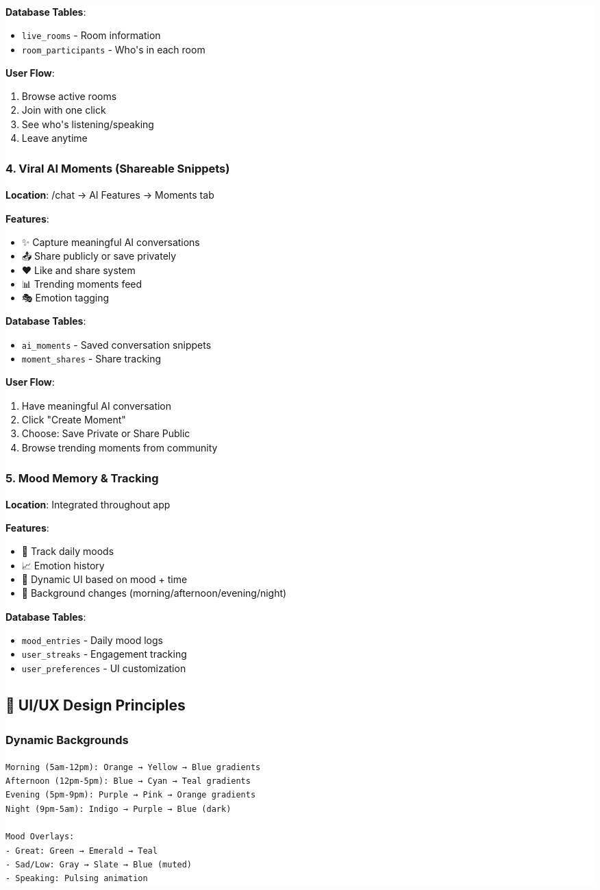 **Database Tables**:
- `live_rooms` - Room information
- `room_participants` - Who's in each room

**User Flow**:
1. Browse active rooms
2. Join with one click
3. See who's listening/speaking
4. Leave anytime

### 4. Viral AI Moments (Shareable Snippets)
**Location**: /chat → AI Features → Moments tab

**Features**:
- ✨ Capture meaningful AI conversations
- 📤 Share publicly or save privately
- ❤️ Like and share system
- 📊 Trending moments feed
- 🎭 Emotion tagging

**Database Tables**:
- `ai_moments` - Saved conversation snippets
- `moment_shares` - Share tracking

**User Flow**:
1. Have meaningful AI conversation
2. Click "Create Moment"
3. Choose: Save Private or Share Public
4. Browse trending moments from community

### 5. Mood Memory & Tracking
**Location**: Integrated throughout app

**Features**:
- 📝 Track daily moods
- 📈 Emotion history
- 🎨 Dynamic UI based on mood + time
- 🌅 Background changes (morning/afternoon/evening/night)

**Database Tables**:
- `mood_entries` - Daily mood logs
- `user_streaks` - Engagement tracking
- `user_preferences` - UI customization

## 🎨 UI/UX Design Principles

### Dynamic Backgrounds
```
Morning (5am-12pm): Orange → Yellow → Blue gradients
Afternoon (12pm-5pm): Blue → Cyan → Teal gradients
Evening (5pm-9pm): Purple → Pink → Orange gradients
Night (9pm-5am): Indigo → Purple → Blue (dark)

Mood Overlays:
- Great: Green → Emerald → Teal
- Sad/Low: Gray → Slate → Blue (muted)
- Speaking: Pulsing animation
```
